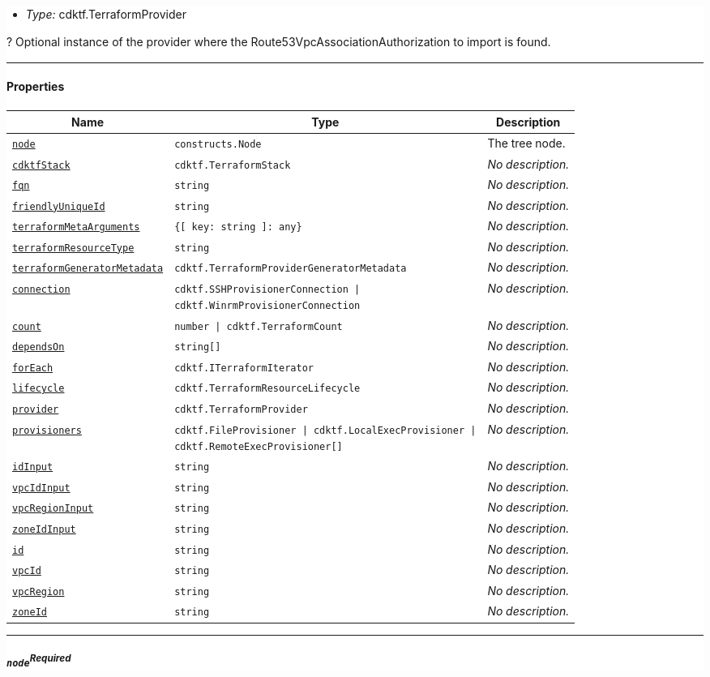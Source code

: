 - *Type:* cdktf.TerraformProvider

? Optional instance of the provider where the Route53VpcAssociationAuthorization to import is found.

---

#### Properties <a name="Properties" id="Properties"></a>

| **Name** | **Type** | **Description** |
| --- | --- | --- |
| <code><a href="#@cdktf/aws-cdk.route53VpcAssociationAuthorization.Route53VpcAssociationAuthorization.property.node">node</a></code> | <code>constructs.Node</code> | The tree node. |
| <code><a href="#@cdktf/aws-cdk.route53VpcAssociationAuthorization.Route53VpcAssociationAuthorization.property.cdktfStack">cdktfStack</a></code> | <code>cdktf.TerraformStack</code> | *No description.* |
| <code><a href="#@cdktf/aws-cdk.route53VpcAssociationAuthorization.Route53VpcAssociationAuthorization.property.fqn">fqn</a></code> | <code>string</code> | *No description.* |
| <code><a href="#@cdktf/aws-cdk.route53VpcAssociationAuthorization.Route53VpcAssociationAuthorization.property.friendlyUniqueId">friendlyUniqueId</a></code> | <code>string</code> | *No description.* |
| <code><a href="#@cdktf/aws-cdk.route53VpcAssociationAuthorization.Route53VpcAssociationAuthorization.property.terraformMetaArguments">terraformMetaArguments</a></code> | <code>{[ key: string ]: any}</code> | *No description.* |
| <code><a href="#@cdktf/aws-cdk.route53VpcAssociationAuthorization.Route53VpcAssociationAuthorization.property.terraformResourceType">terraformResourceType</a></code> | <code>string</code> | *No description.* |
| <code><a href="#@cdktf/aws-cdk.route53VpcAssociationAuthorization.Route53VpcAssociationAuthorization.property.terraformGeneratorMetadata">terraformGeneratorMetadata</a></code> | <code>cdktf.TerraformProviderGeneratorMetadata</code> | *No description.* |
| <code><a href="#@cdktf/aws-cdk.route53VpcAssociationAuthorization.Route53VpcAssociationAuthorization.property.connection">connection</a></code> | <code>cdktf.SSHProvisionerConnection \| cdktf.WinrmProvisionerConnection</code> | *No description.* |
| <code><a href="#@cdktf/aws-cdk.route53VpcAssociationAuthorization.Route53VpcAssociationAuthorization.property.count">count</a></code> | <code>number \| cdktf.TerraformCount</code> | *No description.* |
| <code><a href="#@cdktf/aws-cdk.route53VpcAssociationAuthorization.Route53VpcAssociationAuthorization.property.dependsOn">dependsOn</a></code> | <code>string[]</code> | *No description.* |
| <code><a href="#@cdktf/aws-cdk.route53VpcAssociationAuthorization.Route53VpcAssociationAuthorization.property.forEach">forEach</a></code> | <code>cdktf.ITerraformIterator</code> | *No description.* |
| <code><a href="#@cdktf/aws-cdk.route53VpcAssociationAuthorization.Route53VpcAssociationAuthorization.property.lifecycle">lifecycle</a></code> | <code>cdktf.TerraformResourceLifecycle</code> | *No description.* |
| <code><a href="#@cdktf/aws-cdk.route53VpcAssociationAuthorization.Route53VpcAssociationAuthorization.property.provider">provider</a></code> | <code>cdktf.TerraformProvider</code> | *No description.* |
| <code><a href="#@cdktf/aws-cdk.route53VpcAssociationAuthorization.Route53VpcAssociationAuthorization.property.provisioners">provisioners</a></code> | <code>cdktf.FileProvisioner \| cdktf.LocalExecProvisioner \| cdktf.RemoteExecProvisioner[]</code> | *No description.* |
| <code><a href="#@cdktf/aws-cdk.route53VpcAssociationAuthorization.Route53VpcAssociationAuthorization.property.idInput">idInput</a></code> | <code>string</code> | *No description.* |
| <code><a href="#@cdktf/aws-cdk.route53VpcAssociationAuthorization.Route53VpcAssociationAuthorization.property.vpcIdInput">vpcIdInput</a></code> | <code>string</code> | *No description.* |
| <code><a href="#@cdktf/aws-cdk.route53VpcAssociationAuthorization.Route53VpcAssociationAuthorization.property.vpcRegionInput">vpcRegionInput</a></code> | <code>string</code> | *No description.* |
| <code><a href="#@cdktf/aws-cdk.route53VpcAssociationAuthorization.Route53VpcAssociationAuthorization.property.zoneIdInput">zoneIdInput</a></code> | <code>string</code> | *No description.* |
| <code><a href="#@cdktf/aws-cdk.route53VpcAssociationAuthorization.Route53VpcAssociationAuthorization.property.id">id</a></code> | <code>string</code> | *No description.* |
| <code><a href="#@cdktf/aws-cdk.route53VpcAssociationAuthorization.Route53VpcAssociationAuthorization.property.vpcId">vpcId</a></code> | <code>string</code> | *No description.* |
| <code><a href="#@cdktf/aws-cdk.route53VpcAssociationAuthorization.Route53VpcAssociationAuthorization.property.vpcRegion">vpcRegion</a></code> | <code>string</code> | *No description.* |
| <code><a href="#@cdktf/aws-cdk.route53VpcAssociationAuthorization.Route53VpcAssociationAuthorization.property.zoneId">zoneId</a></code> | <code>string</code> | *No description.* |

---

##### `node`<sup>Required</sup> <a name="node" id="@cdktf/aws-cdk.route53VpcAssociationAuthorization.Route53VpcAssociationAuthorization.property.node"></a>
